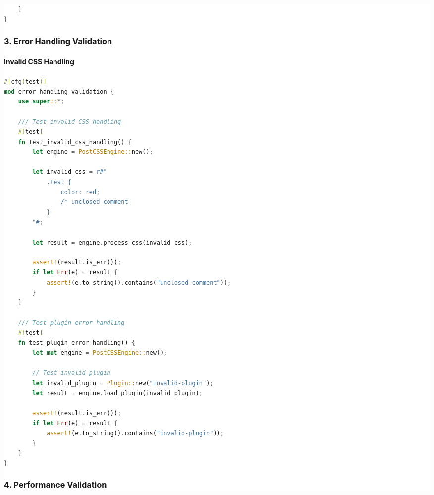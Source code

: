 ```rust
    }
}
```

### **3. Error Handling Validation**

#### **Invalid CSS Handling**
```rust
#[cfg(test)]
mod error_handling_validation {
    use super::*;
    
    /// Test invalid CSS handling
    #[test]
    fn test_invalid_css_handling() {
        let engine = PostCSSEngine::new();
        
        let invalid_css = r#"
            .test {
                color: red;
                /* unclosed comment
            }
        "#;
        
        let result = engine.process_css(invalid_css);
        
        assert!(result.is_err());
        if let Err(e) = result {
            assert!(e.to_string().contains("unclosed comment"));
        }
    }
    
    /// Test plugin error handling
    #[test]
    fn test_plugin_error_handling() {
        let mut engine = PostCSSEngine::new();
        
        // Test invalid plugin
        let invalid_plugin = Plugin::new("invalid-plugin");
        let result = engine.load_plugin(invalid_plugin);
        
        assert!(result.is_err());
        if let Err(e) = result {
            assert!(e.to_string().contains("invalid-plugin"));
        }
    }
}
```

### **4. Performance Validation**
